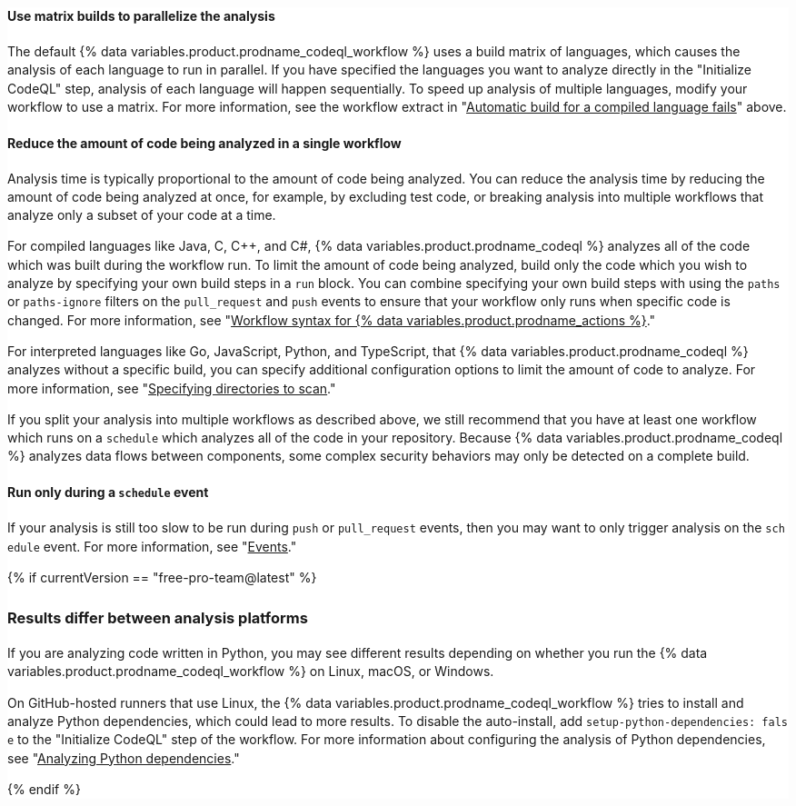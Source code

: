 #### Use matrix builds to parallelize the analysis

The default {% data variables.product.prodname_codeql_workflow %} uses a build matrix of languages, which causes the analysis of each language to run in parallel. If you have specified the languages you want to analyze directly in the "Initialize CodeQL" step, analysis of each language will happen sequentially. To speed up analysis of multiple languages, modify your workflow to use a matrix. For more information, see the workflow extract in "[Automatic build for a compiled language fails](#automatic-build-for-a-compiled-language-fails)" above.

#### Reduce the amount of code being analyzed in a single workflow

Analysis time is typically proportional to the amount of code being analyzed. You can reduce the analysis time by reducing the amount of code being analyzed at once, for example, by excluding test code, or breaking analysis into multiple workflows that analyze only a subset of your code at a time.

For compiled languages like Java, C, C++, and C#, {% data variables.product.prodname_codeql %} analyzes all of the code which was built during the workflow run. To limit the amount of code being analyzed, build only the code which you wish to analyze by specifying your own build steps in a `run` block. You can combine specifying your own build steps with using the `paths` or `paths-ignore` filters on the `pull_request` and `push` events to ensure that your workflow only runs when specific code is changed. For more information, see "[Workflow syntax for {% data variables.product.prodname_actions %}](/actions/reference/workflow-syntax-for-github-actions#onpushpull_requestpaths)."

For interpreted languages like Go, JavaScript, Python, and TypeScript, that {% data variables.product.prodname_codeql %} analyzes without a specific build, you can specify additional configuration options to limit the amount of code to analyze. For more information, see "[Specifying directories to scan](/github/finding-security-vulnerabilities-and-errors-in-your-code/configuring-code-scanning#specifying-directories-to-scan)."

If you split your analysis into multiple workflows as described above, we still recommend that you have at least one workflow which runs on a `schedule` which analyzes all of the code in your repository. Because {% data variables.product.prodname_codeql %} analyzes data flows between components, some complex security behaviors may only be detected on a complete build. 

#### Run only during a `schedule` event

If your analysis is still too slow to be run during `push` or `pull_request` events, then you may want to only trigger analysis on the `schedule` event. For more information, see "[Events](/actions/learn-github-actions/introduction-to-github-actions#events)."

{% if currentVersion == "free-pro-team@latest" %}
### Results differ between analysis platforms

If you are analyzing code written in Python, you may see different results depending on whether you run the {% data variables.product.prodname_codeql_workflow %} on Linux, macOS, or Windows.

On GitHub-hosted runners that use Linux, the {% data variables.product.prodname_codeql_workflow %} tries to install and analyze Python dependencies, which could lead to more results. To disable the auto-install, add `setup-python-dependencies: false` to the "Initialize CodeQL" step of the workflow. For more information about configuring the analysis of Python dependencies, see "[Analyzing Python dependencies](/github/finding-security-vulnerabilities-and-errors-in-your-code/configuring-code-scanning#analyzing-python-dependencies)."

{% endif %}
